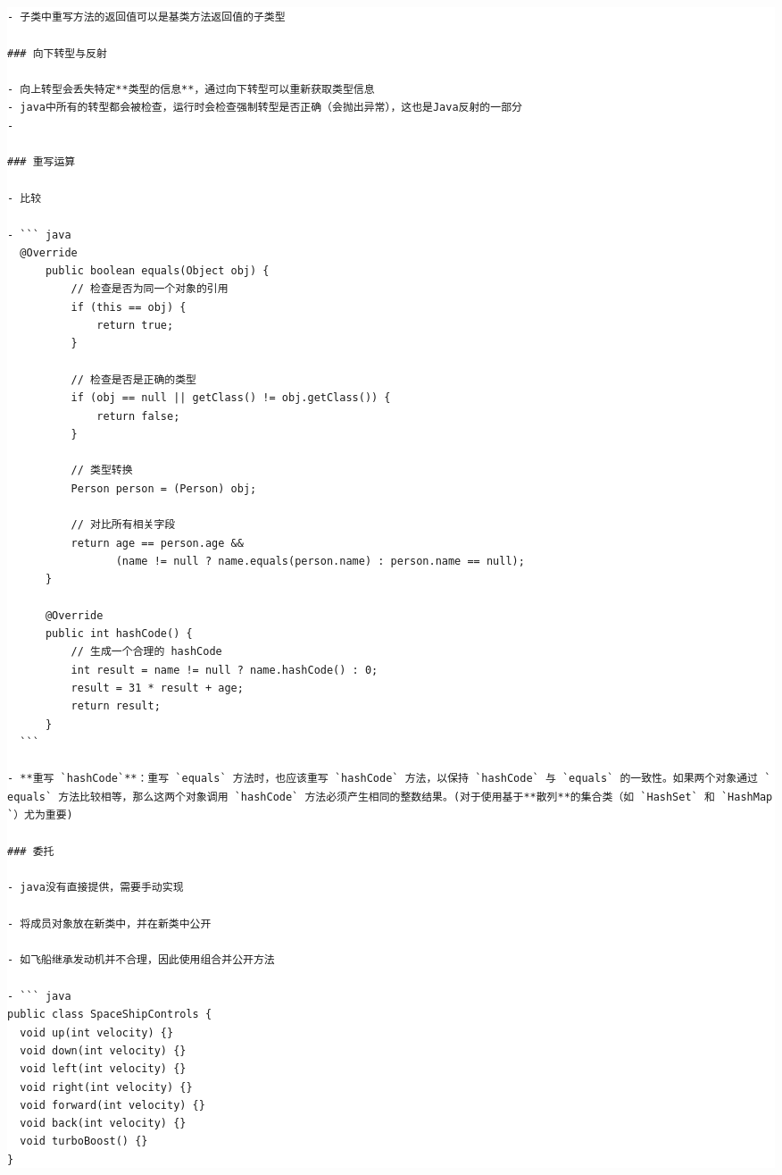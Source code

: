  ```
- 子类中重写方法的返回值可以是基类方法返回值的子类型

### 向下转型与反射

- 向上转型会丢失特定**类型的信息**，通过向下转型可以重新获取类型信息
- java中所有的转型都会被检查，运行时会检查强制转型是否正确（会抛出异常），这也是Java反射的一部分
- 

### 重写运算

- 比较

  - ``` java
    @Override
        public boolean equals(Object obj) {
            // 检查是否为同一个对象的引用
            if (this == obj) {
                return true;
            }
    
            // 检查是否是正确的类型
            if (obj == null || getClass() != obj.getClass()) {
                return false;
            }
    
            // 类型转换
            Person person = (Person) obj;
    
            // 对比所有相关字段
            return age == person.age &&
                   (name != null ? name.equals(person.name) : person.name == null);
        }
    
        @Override
        public int hashCode() {
            // 生成一个合理的 hashCode
            int result = name != null ? name.hashCode() : 0;
            result = 31 * result + age;
            return result;
        }
    ```

  - **重写 `hashCode`**：重写 `equals` 方法时，也应该重写 `hashCode` 方法，以保持 `hashCode` 与 `equals` 的一致性。如果两个对象通过 `equals` 方法比较相等，那么这两个对象调用 `hashCode` 方法必须产生相同的整数结果。(对于使用基于**散列**的集合类（如 `HashSet` 和 `HashMap`）尤为重要)

### 委托

- java没有直接提供，需要手动实现

- 将成员对象放在新类中，并在新类中公开

- 如飞船继承发动机并不合理，因此使用组合并公开方法

- ``` java
  public class SpaceShipControls {
    void up(int velocity) {}
    void down(int velocity) {}
    void left(int velocity) {}
    void right(int velocity) {}
    void forward(int velocity) {}
    void back(int velocity) {}
    void turboBoost() {}
  }
  ```